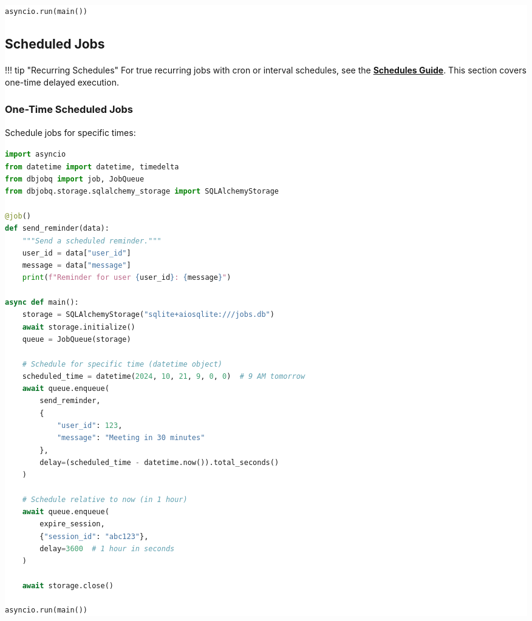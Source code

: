 ```python
asyncio.run(main())
```

## Scheduled Jobs

!!! tip "Recurring Schedules"
    For true recurring jobs with cron or interval schedules, see the **[Schedules Guide](schedules.md)**. This section covers one-time delayed execution.

### One-Time Scheduled Jobs

Schedule jobs for specific times:

```python
import asyncio
from datetime import datetime, timedelta
from dbjobq import job, JobQueue
from dbjobq.storage.sqlalchemy_storage import SQLAlchemyStorage

@job()
def send_reminder(data):
    """Send a scheduled reminder."""
    user_id = data["user_id"]
    message = data["message"]
    print(f"Reminder for user {user_id}: {message}")

async def main():
    storage = SQLAlchemyStorage("sqlite+aiosqlite:///jobs.db")
    await storage.initialize()
    queue = JobQueue(storage)
    
    # Schedule for specific time (datetime object)
    scheduled_time = datetime(2024, 10, 21, 9, 0, 0)  # 9 AM tomorrow
    await queue.enqueue(
        send_reminder,
        {
            "user_id": 123,
            "message": "Meeting in 30 minutes"
        },
        delay=(scheduled_time - datetime.now()).total_seconds()
    )
    
    # Schedule relative to now (in 1 hour)
    await queue.enqueue(
        expire_session,
        {"session_id": "abc123"},
        delay=3600  # 1 hour in seconds
    )
    
    await storage.close()

asyncio.run(main())
```
